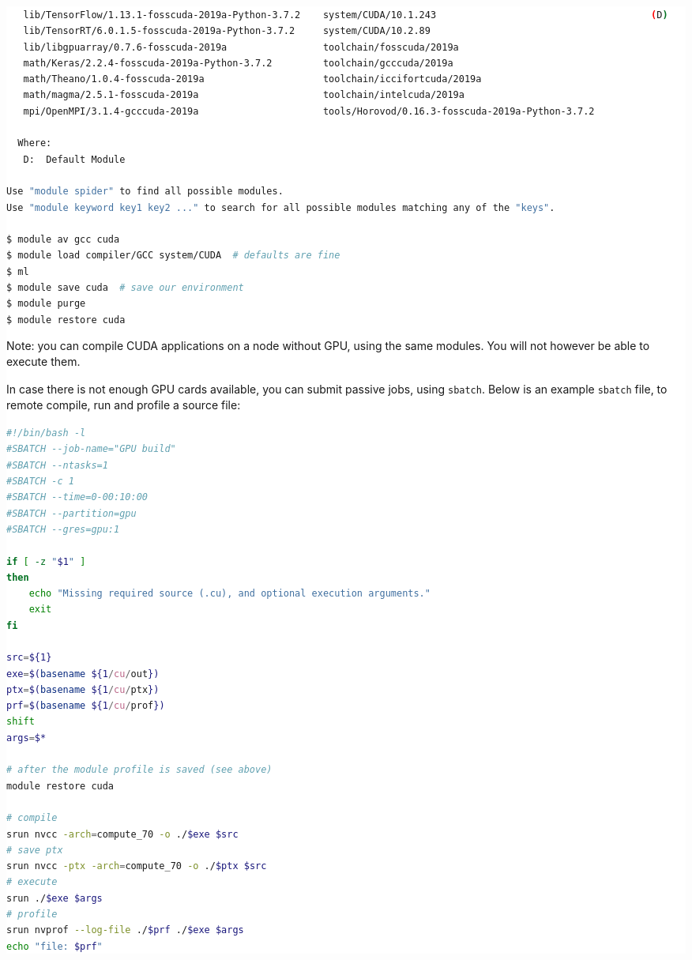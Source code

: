 ```bash
   lib/TensorFlow/1.13.1-fosscuda-2019a-Python-3.7.2    system/CUDA/10.1.243                                      (D)
   lib/TensorRT/6.0.1.5-fosscuda-2019a-Python-3.7.2     system/CUDA/10.2.89
   lib/libgpuarray/0.7.6-fosscuda-2019a                 toolchain/fosscuda/2019a
   math/Keras/2.2.4-fosscuda-2019a-Python-3.7.2         toolchain/gcccuda/2019a
   math/Theano/1.0.4-fosscuda-2019a                     toolchain/iccifortcuda/2019a
   math/magma/2.5.1-fosscuda-2019a                      toolchain/intelcuda/2019a
   mpi/OpenMPI/3.1.4-gcccuda-2019a                      tools/Horovod/0.16.3-fosscuda-2019a-Python-3.7.2

  Where:
   D:  Default Module

Use "module spider" to find all possible modules.
Use "module keyword key1 key2 ..." to search for all possible modules matching any of the "keys".

$ module av gcc cuda
$ module load compiler/GCC system/CUDA  # defaults are fine
$ ml
$ module save cuda  # save our environment
$ module purge
$ module restore cuda
```

Note: you can compile CUDA applications on a node without GPU, using the same modules.
You will not however be able to execute them.

In case there is not enough GPU cards available, you can submit passive jobs, using `sbatch`.
Below is an example `sbatch` file, to remote compile, run and profile a source file:

```bash
#!/bin/bash -l
#SBATCH --job-name="GPU build"
#SBATCH --ntasks=1
#SBATCH -c 1
#SBATCH --time=0-00:10:00
#SBATCH --partition=gpu
#SBATCH --gres=gpu:1

if [ -z "$1" ]
then
	echo "Missing required source (.cu), and optional execution arguments."
	exit
fi

src=${1}
exe=$(basename ${1/cu/out})
ptx=$(basename ${1/cu/ptx})
prf=$(basename ${1/cu/prof})
shift
args=$*

# after the module profile is saved (see above)
module restore cuda

# compile
srun nvcc -arch=compute_70 -o ./$exe $src
# save ptx
srun nvcc -ptx -arch=compute_70 -o ./$ptx $src
# execute
srun ./$exe $args
# profile
srun nvprof --log-file ./$prf ./$exe $args
echo "file: $prf"
```

[1]: https://docs.nvidia.com/cuda/cuda-c-programming-guide/index.html "Programming guide"
[2]: https://docs.nvidia.com/cuda/cuda-runtime-api/index.html "Runtime API"
[3]: ./code "code"
[4]: https://hpc.uni.lu/users/docs/gpu.html
[4]: https://docs.nvidia.com/cuda/profiler-users-guide/index.html#nvprof-overview "nvprof documentation"